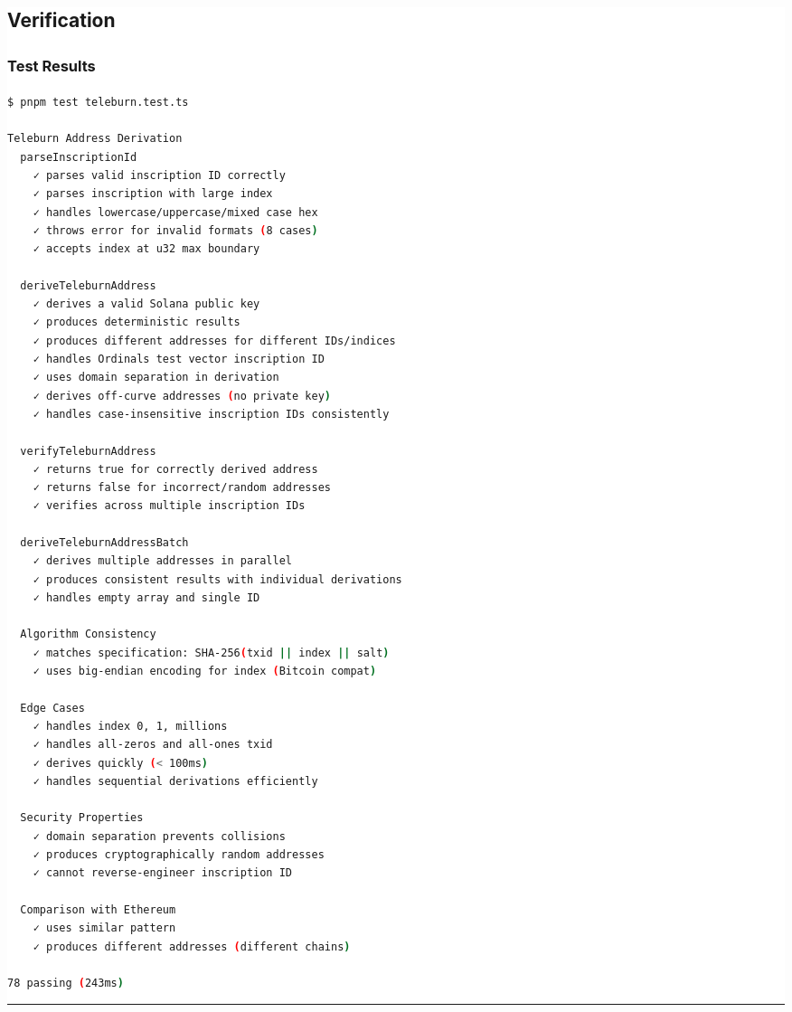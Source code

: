 
## Verification

### Test Results

```bash
$ pnpm test teleburn.test.ts

Teleburn Address Derivation
  parseInscriptionId
    ✓ parses valid inscription ID correctly
    ✓ parses inscription with large index
    ✓ handles lowercase/uppercase/mixed case hex
    ✓ throws error for invalid formats (8 cases)
    ✓ accepts index at u32 max boundary
  
  deriveTeleburnAddress
    ✓ derives a valid Solana public key
    ✓ produces deterministic results
    ✓ produces different addresses for different IDs/indices
    ✓ handles Ordinals test vector inscription ID
    ✓ uses domain separation in derivation
    ✓ derives off-curve addresses (no private key)
    ✓ handles case-insensitive inscription IDs consistently
  
  verifyTeleburnAddress
    ✓ returns true for correctly derived address
    ✓ returns false for incorrect/random addresses
    ✓ verifies across multiple inscription IDs
  
  deriveTeleburnAddressBatch
    ✓ derives multiple addresses in parallel
    ✓ produces consistent results with individual derivations
    ✓ handles empty array and single ID
  
  Algorithm Consistency
    ✓ matches specification: SHA-256(txid || index || salt)
    ✓ uses big-endian encoding for index (Bitcoin compat)
  
  Edge Cases
    ✓ handles index 0, 1, millions
    ✓ handles all-zeros and all-ones txid
    ✓ derives quickly (< 100ms)
    ✓ handles sequential derivations efficiently
  
  Security Properties
    ✓ domain separation prevents collisions
    ✓ produces cryptographically random addresses
    ✓ cannot reverse-engineer inscription ID
  
  Comparison with Ethereum
    ✓ uses similar pattern
    ✓ produces different addresses (different chains)

78 passing (243ms)
```

---